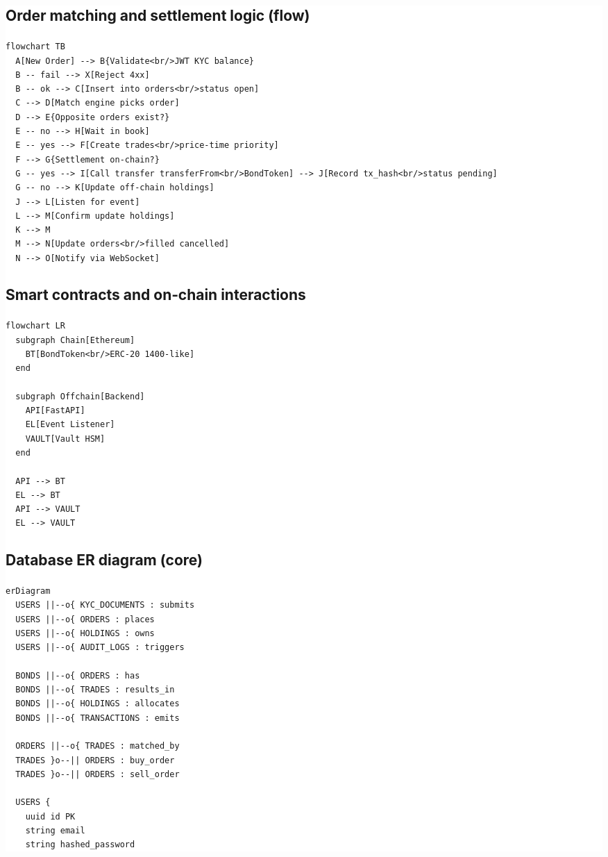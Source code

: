 
## Order matching and settlement logic (flow)

```mermaid
flowchart TB
  A[New Order] --> B{Validate<br/>JWT KYC balance}
  B -- fail --> X[Reject 4xx]
  B -- ok --> C[Insert into orders<br/>status open]
  C --> D[Match engine picks order]
  D --> E{Opposite orders exist?}
  E -- no --> H[Wait in book]
  E -- yes --> F[Create trades<br/>price-time priority]
  F --> G{Settlement on-chain?}
  G -- yes --> I[Call transfer transferFrom<br/>BondToken] --> J[Record tx_hash<br/>status pending]
  G -- no --> K[Update off-chain holdings]
  J --> L[Listen for event]
  L --> M[Confirm update holdings]
  K --> M
  M --> N[Update orders<br/>filled cancelled]
  N --> O[Notify via WebSocket]
```


## Smart contracts and on‑chain interactions

```mermaid
flowchart LR
  subgraph Chain[Ethereum]
    BT[BondToken<br/>ERC-20 1400-like]
  end

  subgraph Offchain[Backend]
    API[FastAPI]
    EL[Event Listener]
    VAULT[Vault HSM]
  end

  API --> BT
  EL --> BT
  API --> VAULT
  EL --> VAULT
```
## Database ER diagram (core)

```mermaid
erDiagram
  USERS ||--o{ KYC_DOCUMENTS : submits
  USERS ||--o{ ORDERS : places
  USERS ||--o{ HOLDINGS : owns
  USERS ||--o{ AUDIT_LOGS : triggers

  BONDS ||--o{ ORDERS : has
  BONDS ||--o{ TRADES : results_in
  BONDS ||--o{ HOLDINGS : allocates
  BONDS ||--o{ TRANSACTIONS : emits

  ORDERS ||--o{ TRADES : matched_by
  TRADES }o--|| ORDERS : buy_order
  TRADES }o--|| ORDERS : sell_order

  USERS {
    uuid id PK
    string email
    string hashed_password
```